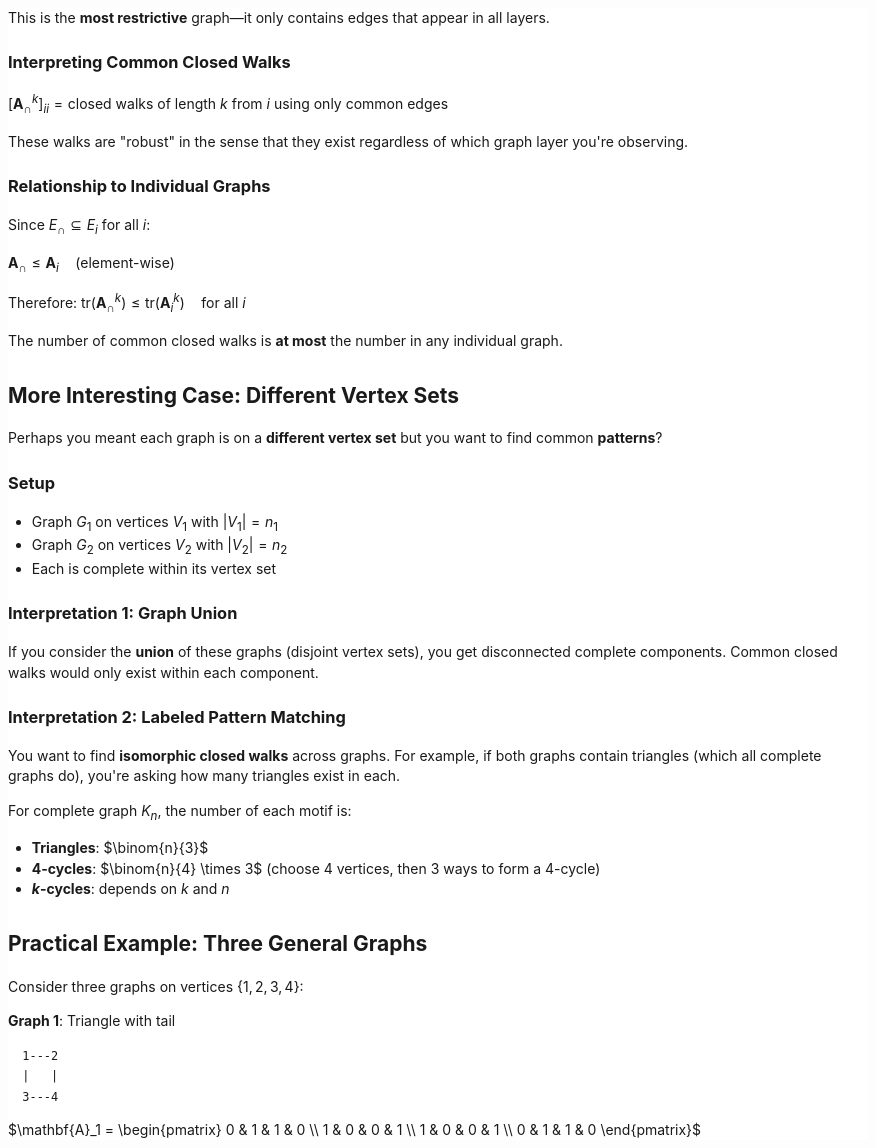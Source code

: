 This is the **most restrictive** graph—it only contains edges that appear in all layers.

### Interpreting Common Closed Walks

$[\mathbf{A}_{\cap}^k]_{ii} = \text{closed walks of length } k \text{ from } i \text{ using only common edges}$

These walks are "robust" in the sense that they exist regardless of which graph layer you're observing.

### Relationship to Individual Graphs

Since $E_{\cap} \subseteq E_i$ for all $i$:

$\mathbf{A}_{\cap} \leq \mathbf{A}_i \quad \text{(element-wise)}$

Therefore:
$\text{tr}(\mathbf{A}_{\cap}^k) \leq \text{tr}(\mathbf{A}_i^k) \quad \text{for all } i$

The number of common closed walks is **at most** the number in any individual graph.

## More Interesting Case: Different Vertex Sets

Perhaps you meant each graph is on a **different vertex set** but you want to find common **patterns**?

### Setup
- Graph $G_1$ on vertices $V_1$ with $|V_1| = n_1$
- Graph $G_2$ on vertices $V_2$ with $|V_2| = n_2$
- Each is complete within its vertex set

### Interpretation 1: Graph Union

If you consider the **union** of these graphs (disjoint vertex sets), you get disconnected complete components. Common closed walks would only exist within each component.

### Interpretation 2: Labeled Pattern Matching

You want to find **isomorphic closed walks** across graphs. For example, if both graphs contain triangles (which all complete graphs do), you're asking how many triangles exist in each.

For complete graph $K_n$, the number of each motif is:
- **Triangles**: $\binom{n}{3}$
- **4-cycles**: $\binom{n}{4} \times 3$ (choose 4 vertices, then 3 ways to form a 4-cycle)
- **$k$-cycles**: depends on $k$ and $n$

## Practical Example: Three General Graphs

Consider three graphs on vertices $\{1, 2, 3, 4\}$:

**Graph 1**: Triangle with tail
```
  1---2
  |   |
  3---4
```
$\mathbf{A}_1 = \begin{pmatrix} 
0 & 1 & 1 & 0 \\
1 & 0 & 0 & 1 \\
1 & 0 & 0 & 1 \\
0 & 1 & 1 & 0
\end{pmatrix}$
